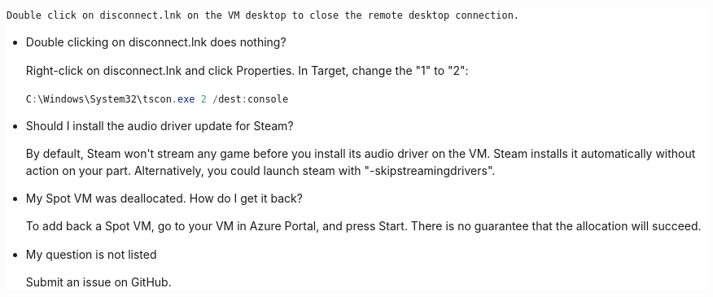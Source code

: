     Double click on disconnect.lnk on the VM desktop to close the remote desktop connection.

* Double clicking on disconnect.lnk does nothing?

    Right-click on disconnect.lnk and click Properties. In Target, change the "1" to "2":
    ```powershell
    C:\Windows\System32\tscon.exe 2 /dest:console
    ```

* Should I install the audio driver update for Steam?

    By default, Steam won't stream any game before you install its audio driver on the VM. Steam installs it automatically without action on your part. Alternatively, you could launch steam with "-skipstreamingdrivers".

* My Spot VM was deallocated. How do I get it back?

    To add back a Spot VM, go to your VM in Azure Portal, and press Start. There is no guarantee that the allocation will succeed.

* My question is not listed

    Submit an issue on GitHub.
